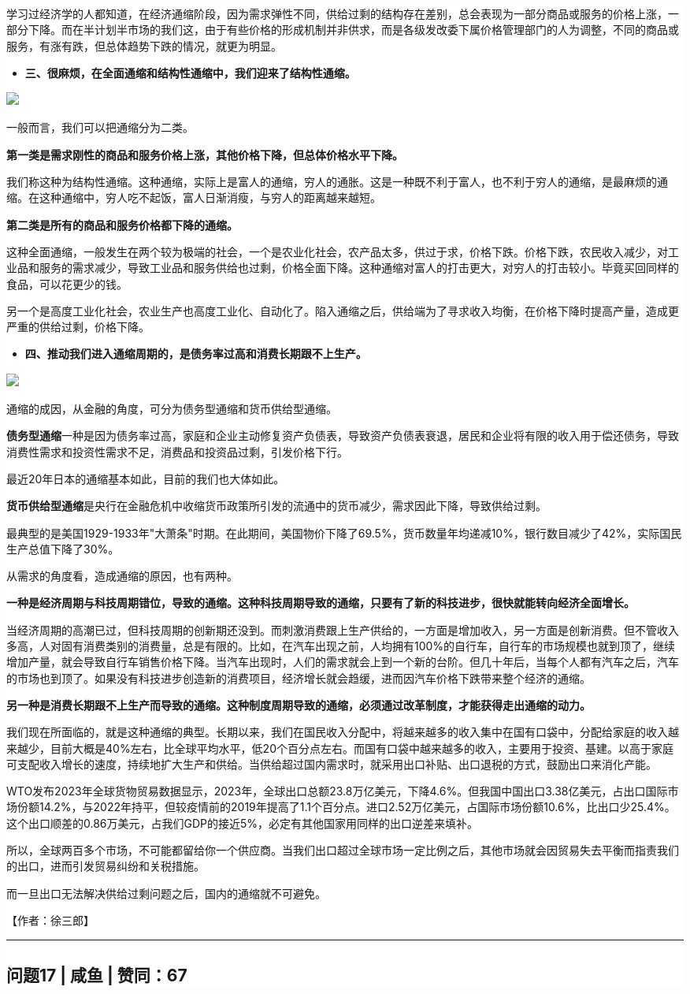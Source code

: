 学习过经济学的人都知道，在经济通缩阶段，因为需求弹性不同，供给过剩的结构存在差别，总会表现为一部分商品或服务的价格上涨，一部分下降。而在半计划半市场的我们这，由于有些价格的形成机制并非供求，而是各级发改委下属价格管理部门的人为调整，不同的商品或服务，有涨有跌，但总体趋势下跌的情况，就更为明显。

- **三、很麻烦，在全面通缩和结构性通缩中，我们迎来了结构性通缩。**

  

![](https://pica.zhimg.com/50/v2-1a75d79bc7f9d8452c2eec6a2ba50a7f_720w.jpg?source=1def8aca)  

一般而言，我们可以把通缩分为二类。

**第一类是需求刚性的商品和服务价格上涨，其他价格下降，但总体价格水平下降。**

我们称这种为结构性通缩。这种通缩，实际上是富人的通缩，穷人的通胀。这是一种既不利于富人，也不利于穷人的通缩，是最麻烦的通缩。在这种通缩中，穷人吃不起饭，富人日渐消瘦，与穷人的距离越来越短。

**第二类是所有的商品和服务价格都下降的通缩。**

这种全面通缩，一般发生在两个较为极端的社会，一个是农业化社会，农产品太多，供过于求，价格下跌。价格下跌，农民收入减少，对工业品和服务的需求减少，导致工业品和服务供给也过剩，价格全面下降。这种通缩对富人的打击更大，对穷人的打击较小。毕竟买回同样的食品，可以花更少的钱。

另一个是高度工业化社会，农业生产也高度工业化、自动化了。陷入通缩之后，供给端为了寻求收入均衡，在价格下降时提高产量，造成更严重的供给过剩，价格下降。

- **四、推动我们进入通缩周期的，是债务率过高和消费长期跟不上生产。**

  

![](https://pic1.zhimg.com/50/v2-59f467551a7e1bcac772eaaacf67d16b_720w.jpg?source=1def8aca)  

通缩的成因，从金融的角度，可分为债务型通缩和货币供给型通缩。

**债务型通缩**一种是因为债务率过高，家庭和企业主动修复资产负债表，导致资产负债表衰退，居民和企业将有限的收入用于偿还债务，导致消费性需求和投资性需求不足，消费品和投资品过剩，引发价格下行。

最近20年日本的通缩基本如此，目前的我们也大体如此。

**货币供给型通缩**是央行在金融危机中收缩货币政策所引发的流通中的货币减少，需求因此下降，导致供给过剩。

最典型的是美国1929-1933年"大萧条"时期。在此期间，美国物价下降了69.5%，货币数量年均递减10%，银行数目减少了42%，实际国民生产总值下降了30%。

从需求的角度看，造成通缩的原因，也有两种。

**一种是经济周期与科技周期错位，导致的通缩。这种科技周期导致的通缩，只要有了新的科技进步，很快就能转向经济全面增长。**

当经济周期的高潮已过，但科技周期的创新期还没到。而刺激消费跟上生产供给的，一方面是增加收入，另一方面是创新消费。但不管收入多高，人对固有消费类别的消费量，总是有限的。比如，在汽车出现之前，人均拥有100%的自行车，自行车的市场规模也就到顶了，继续增加产量，就会导致自行车销售价格下降。当汽车出现时，人们的需求就会上到一个新的台阶。但几十年后，当每个人都有汽车之后，汽车的市场也到顶了。如果没有科技进步创造新的消费项目，经济增长就会趋缓，进而因汽车价格下跌带来整个经济的通缩。

**另一种是消费长期跟不上生产而导致的通缩。这种制度周期导致的通缩，必须通过改革制度，才能获得走出通缩的动力。**

我们现在所面临的，就是这种通缩的典型。长期以来，我们在国民收入分配中，将越来越多的收入集中在国有口袋中，分配给家庭的收入越来越少，目前大概是40%左右，比全球平均水平，低20个百分点左右。而国有口袋中越来越多的收入，主要用于投资、基建。以高于家庭可支配收入增长的速度，持续地扩大生产和供给。当供给超过国内需求时，就采用出口补贴、出口退税的方式，鼓励出口来消化产能。

WTO发布2023年全球货物贸易数据显示，2023年，全球出口总额23.8万亿美元，下降4.6%。但我国中国出口3.38亿美元，占出口国际市场份额14.2%，与2022年持平，但较疫情前的2019年提高了1.1个百分点。进口2.52万亿美元，占国际市场份额10.6%，比出口少25.4%。这个出口顺差的0.86万美元，占我们GDP的接近5%，必定有其他国家用同样的出口逆差来填补。

所以，全球两百多个市场，不可能都留给你一个供应商。当我们出口超过全球市场一定比例之后，其他市场就会因贸易失去平衡而指责我们的出口，进而引发贸易纠纷和关税措施。

而一旦出口无法解决供给过剩问题之后，国内的通缩就不可避免。

【作者：徐三郎】

---

## 问题17 | 咸鱼 | 赞同：67
